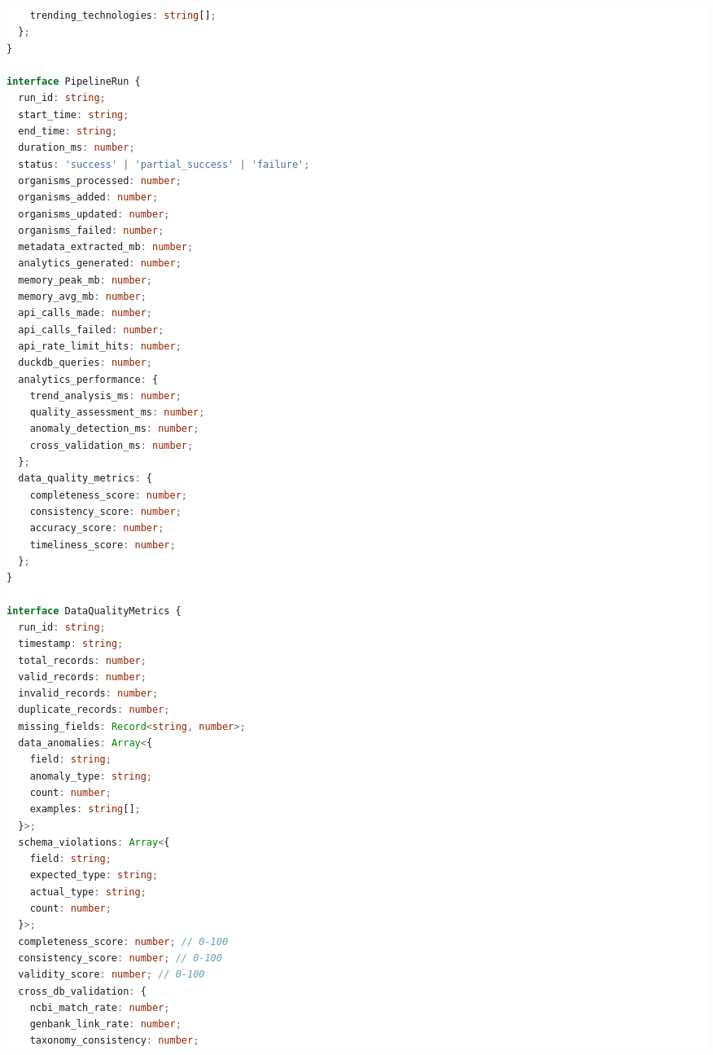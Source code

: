 ```typescript
    trending_technologies: string[];
  };
}

interface PipelineRun {
  run_id: string;
  start_time: string;
  end_time: string;
  duration_ms: number;
  status: 'success' | 'partial_success' | 'failure';
  organisms_processed: number;
  organisms_added: number;
  organisms_updated: number;
  organisms_failed: number;
  metadata_extracted_mb: number;
  analytics_generated: number;
  memory_peak_mb: number;
  memory_avg_mb: number;
  api_calls_made: number;
  api_calls_failed: number;
  api_rate_limit_hits: number;
  duckdb_queries: number;
  analytics_performance: {
    trend_analysis_ms: number;
    quality_assessment_ms: number;
    anomaly_detection_ms: number;
    cross_validation_ms: number;
  };
  data_quality_metrics: {
    completeness_score: number;
    consistency_score: number;
    accuracy_score: number;
    timeliness_score: number;
  };
}

interface DataQualityMetrics {
  run_id: string;
  timestamp: string;
  total_records: number;
  valid_records: number;
  invalid_records: number;
  duplicate_records: number;
  missing_fields: Record<string, number>;
  data_anomalies: Array<{
    field: string;
    anomaly_type: string;
    count: number;
    examples: string[];
  }>;
  schema_violations: Array<{
    field: string;
    expected_type: string;
    actual_type: string;
    count: number;
  }>;
  completeness_score: number; // 0-100
  consistency_score: number; // 0-100
  validity_score: number; // 0-100
  cross_db_validation: {
    ncbi_match_rate: number;
    genbank_link_rate: number;
    taxonomy_consistency: number;
```